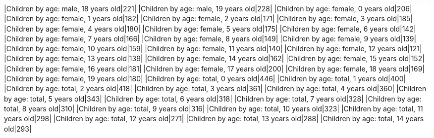 |Children by age: male, 18 years old|221|
|Children by age: male, 19 years old|228|
|Children by age: female, 0 years old|206|
|Children by age: female, 1 years old|182|
|Children by age: female, 2 years old|171|
|Children by age: female, 3 years old|185|
|Children by age: female, 4 years old|180|
|Children by age: female, 5 years old|175|
|Children by age: female, 6 years old|142|
|Children by age: female, 7 years old|166|
|Children by age: female, 8 years old|149|
|Children by age: female, 9 years old|139|
|Children by age: female, 10 years old|159|
|Children by age: female, 11 years old|140|
|Children by age: female, 12 years old|121|
|Children by age: female, 13 years old|139|
|Children by age: female, 14 years old|162|
|Children by age: female, 15 years old|152|
|Children by age: female, 16 years old|181|
|Children by age: female, 17 years old|200|
|Children by age: female, 18 years old|169|
|Children by age: female, 19 years old|180|
|Children by age: total, 0 years old|446|
|Children by age: total, 1 years old|400|
|Children by age: total, 2 years old|418|
|Children by age: total, 3 years old|361|
|Children by age: total, 4 years old|360|
|Children by age: total, 5 years old|343|
|Children by age: total, 6 years old|318|
|Children by age: total, 7 years old|328|
|Children by age: total, 8 years old|310|
|Children by age: total, 9 years old|316|
|Children by age: total, 10 years old|323|
|Children by age: total, 11 years old|298|
|Children by age: total, 12 years old|271|
|Children by age: total, 13 years old|288|
|Children by age: total, 14 years old|293|